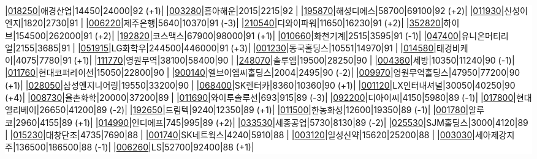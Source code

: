 |[018250](https://finance.daum.net/quotes/A018250)|애경산업|14450|24000|92 (+1)|
|[003280](https://finance.daum.net/quotes/A003280)|흥아해운|2015|2215|92 |
|[195870](https://finance.daum.net/quotes/A195870)|해성디에스|58700|69100|92 (+2)|
|[011930](https://finance.daum.net/quotes/A011930)|신성이엔지|1820|2730|91 |
|[006220](https://finance.daum.net/quotes/A006220)|제주은행|5640|10370|91 (-3)|
|[210540](https://finance.daum.net/quotes/A210540)|디와이파워|11650|16230|91 (+2)|
|[352820](https://finance.daum.net/quotes/A352820)|하이브|154500|262000|91 (+2)|
|[192820](https://finance.daum.net/quotes/A192820)|코스맥스|67900|98000|91 (+1)|
|[010660](https://finance.daum.net/quotes/A010660)|화천기계|2515|3595|91 (-1)|
|[047400](https://finance.daum.net/quotes/A047400)|유니온머티리얼|2155|3685|91 |
|[051915](https://finance.daum.net/quotes/A051915)|LG화학우|244500|446000|91 (+3)|
|[001230](https://finance.daum.net/quotes/A001230)|동국홀딩스|10551|14970|91 |
|[014580](https://finance.daum.net/quotes/A014580)|태경비케이|4075|7780|91 (+1)|
|[111770](https://finance.daum.net/quotes/A111770)|영원무역|38100|58400|90 |
|[248070](https://finance.daum.net/quotes/A248070)|솔루엠|19500|28250|90 |
|[004360](https://finance.daum.net/quotes/A004360)|세방|10350|11240|90 (-1)|
|[011760](https://finance.daum.net/quotes/A011760)|현대코퍼레이션|15050|22800|90 |
|[900140](https://finance.daum.net/quotes/A900140)|엘브이엠씨홀딩스|2004|2495|90 (-2)|
|[009970](https://finance.daum.net/quotes/A009970)|영원무역홀딩스|47950|77200|90 (+1)|
|[028050](https://finance.daum.net/quotes/A028050)|삼성엔지니어링|19550|33200|90 |
|[068400](https://finance.daum.net/quotes/A068400)|SK렌터카|8360|10360|90 (+1)|
|[001120](https://finance.daum.net/quotes/A001120)|LX인터내셔널|30050|40250|90 (+4)|
|[008730](https://finance.daum.net/quotes/A008730)|율촌화학|20000|37200|89 |
|[011690](https://finance.daum.net/quotes/A011690)|와이투솔루션|693|915|89 (-3)|
|[092200](https://finance.daum.net/quotes/A092200)|디아이씨|4150|5980|89 (-1)|
|[017800](https://finance.daum.net/quotes/A017800)|현대엘리베이|26650|41200|89 (-2)|
|[192650](https://finance.daum.net/quotes/A192650)|드림텍|9240|12350|89 (+1)|
|[011500](https://finance.daum.net/quotes/A011500)|한농화성|12600|19350|89 (-1)|
|[001780](https://finance.daum.net/quotes/A001780)|알루코|2960|4155|89 (+1)|
|[014990](https://finance.daum.net/quotes/A014990)|인디에프|745|995|89 (+2)|
|[033530](https://finance.daum.net/quotes/A033530)|세종공업|5730|8130|89 (-2)|
|[025530](https://finance.daum.net/quotes/A025530)|SJM홀딩스|3000|4120|89 |
|[015230](https://finance.daum.net/quotes/A015230)|대창단조|4735|7690|88 |
|[001740](https://finance.daum.net/quotes/A001740)|SK네트웍스|4240|5910|88 |
|[003120](https://finance.daum.net/quotes/A003120)|일성신약|15620|25200|88 |
|[003030](https://finance.daum.net/quotes/A003030)|세아제강지주|136500|186500|88 (-1)|
|[006260](https://finance.daum.net/quotes/A006260)|LS|52700|92400|88 (+1)|